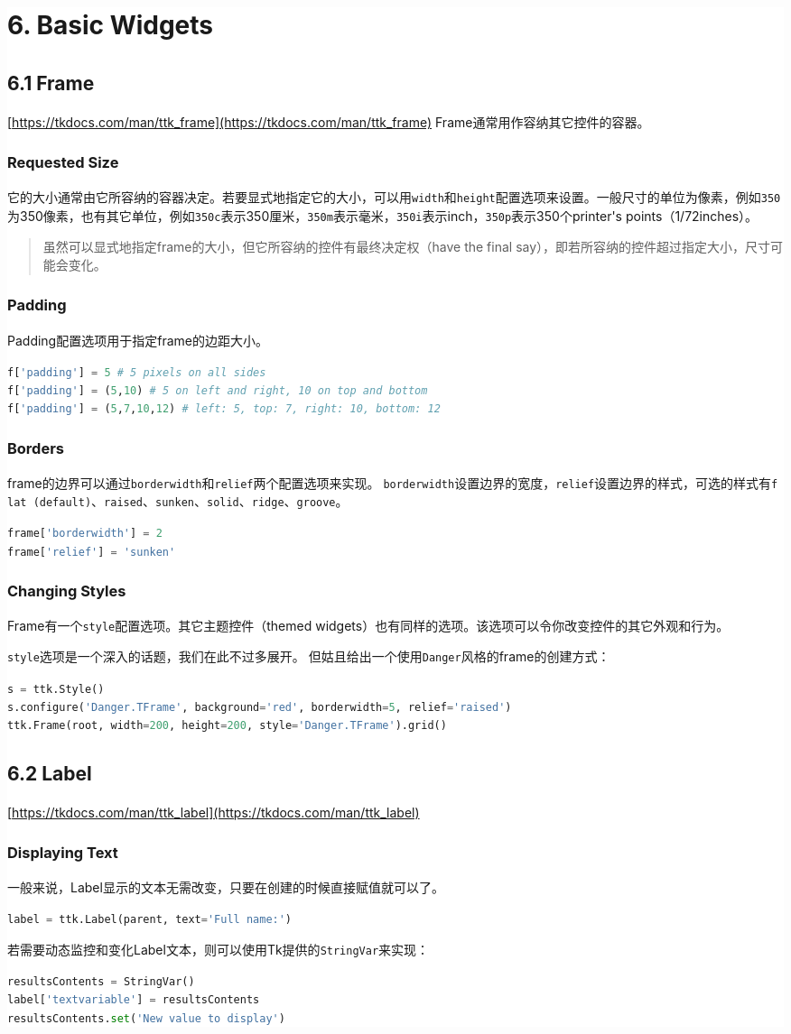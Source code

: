 # 6. Basic Widgets
## 6.1 Frame
[https://tkdocs.com/man/ttk_frame](https://tkdocs.com/man/ttk_frame)
Frame通常用作容纳其它控件的容器。
### Requested Size
它的大小通常由它所容纳的容器决定。若要显式地指定它的大小，可以用`width`和`height`配置选项来设置。一般尺寸的单位为像素，例如`350`为350像素，也有其它单位，例如`350c`表示350厘米，`350m`表示毫米，`350i`表示inch，`350p`表示350个printer's points（1/72inches）。
> 虽然可以显式地指定frame的大小，但它所容纳的控件有最终决定权（have the final say），即若所容纳的控件超过指定大小，尺寸可能会变化。

### Padding
Padding配置选项用于指定frame的边距大小。
```python
f['padding'] = 5 # 5 pixels on all sides
f['padding'] = (5,10) # 5 on left and right, 10 on top and bottom
f['padding'] = (5,7,10,12) # left: 5, top: 7, right: 10, bottom: 12
```

### Borders
frame的边界可以通过`borderwidth`和`relief`两个配置选项来实现。
`borderwidth`设置边界的宽度，`relief`设置边界的样式，可选的样式有`flat (default)`、`raised`、`sunken`、`solid`、`ridge`、`groove`。
```python
frame['borderwidth'] = 2
frame['relief'] = 'sunken'
```

### Changing Styles
Frame有一个`style`配置选项。其它主题控件（themed widgets）也有同样的选项。该选项可以令你改变控件的其它外观和行为。

`style`选项是一个深入的话题，我们在此不过多展开。
但姑且给出一个使用`Danger`风格的frame的创建方式：
```python
s = ttk.Style()
s.configure('Danger.TFrame', background='red', borderwidth=5, relief='raised')
ttk.Frame(root, width=200, height=200, style='Danger.TFrame').grid()
```

## 6.2 Label
[https://tkdocs.com/man/ttk_label](https://tkdocs.com/man/ttk_label)
### Displaying Text
一般来说，Label显示的文本无需改变，只要在创建的时候直接赋值就可以了。
```python
label = ttk.Label(parent, text='Full name:')
```
若需要动态监控和变化Label文本，则可以使用Tk提供的`StringVar`来实现：
```python
resultsContents = StringVar()
label['textvariable'] = resultsContents
resultsContents.set('New value to display')
```
